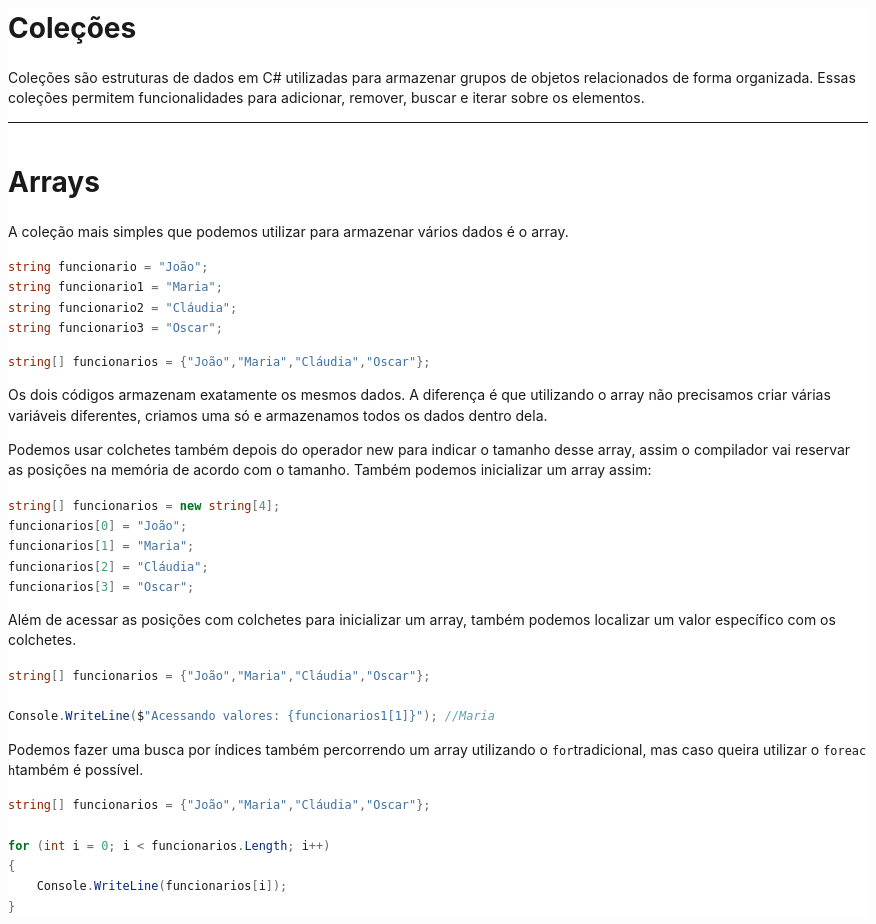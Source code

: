 # Coleções

Coleções são estruturas de dados em C# utilizadas para armazenar grupos de objetos relacionados de forma organizada. Essas coleções permitem funcionalidades para adicionar, remover, buscar e iterar sobre os elementos.

---

# Arrays

A coleção mais simples que podemos utilizar para armazenar vários dados é o array.

```csharp
string funcionario = "João";
string funcionario1 = "Maria";
string funcionario2 = "Cláudia";
string funcionario3 = "Oscar";
```

```csharp
string[] funcionarios = {"João","Maria","Cláudia","Oscar"};
```

Os dois códigos armazenam exatamente os mesmos dados. A diferença é que utilizando o array não precisamos criar várias variáveis diferentes, criamos uma só e armazenamos todos os dados dentro dela.

Podemos usar colchetes também depois do operador new para indicar o tamanho desse array, assim o compilador vai reservar as posições na memória de acordo com o tamanho. Também podemos inicializar um array assim:

```csharp
string[] funcionarios = new string[4];
funcionarios[0] = "João";
funcionarios[1] = "Maria";
funcionarios[2] = "Cláudia";
funcionarios[3] = "Oscar";
```

Além de acessar as posições com colchetes para inicializar um array, também podemos localizar um valor específico com os colchetes.

```csharp
string[] funcionarios = {"João","Maria","Cláudia","Oscar"};

Console.WriteLine($"Acessando valores: {funcionarios1[1]}"); //Maria
```

Podemos fazer uma busca por índices também percorrendo um array utilizando o `for`tradicional, mas caso queira utilizar o `foreach`também é possível.

```csharp
string[] funcionarios = {"João","Maria","Cláudia","Oscar"};

for (int i = 0; i < funcionarios.Length; i++)
{
    Console.WriteLine(funcionarios[i]);
}
```
